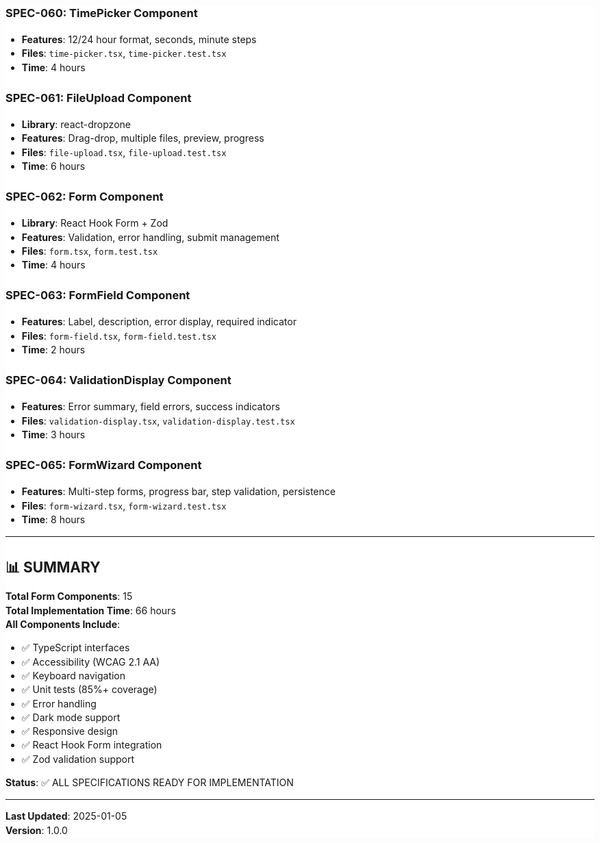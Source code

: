 ### SPEC-060: TimePicker Component
- **Features**: 12/24 hour format, seconds, minute steps
- **Files**: `time-picker.tsx`, `time-picker.test.tsx`
- **Time**: 4 hours

### SPEC-061: FileUpload Component
- **Library**: react-dropzone
- **Features**: Drag-drop, multiple files, preview, progress
- **Files**: `file-upload.tsx`, `file-upload.test.tsx`
- **Time**: 6 hours

### SPEC-062: Form Component
- **Library**: React Hook Form + Zod
- **Features**: Validation, error handling, submit management
- **Files**: `form.tsx`, `form.test.tsx`
- **Time**: 4 hours

### SPEC-063: FormField Component
- **Features**: Label, description, error display, required indicator
- **Files**: `form-field.tsx`, `form-field.test.tsx`
- **Time**: 2 hours

### SPEC-064: ValidationDisplay Component
- **Features**: Error summary, field errors, success indicators
- **Files**: `validation-display.tsx`, `validation-display.test.tsx`
- **Time**: 3 hours

### SPEC-065: FormWizard Component
- **Features**: Multi-step forms, progress bar, step validation, persistence
- **Files**: `form-wizard.tsx`, `form-wizard.test.tsx`
- **Time**: 8 hours

---

## 📊 SUMMARY

**Total Form Components**: 15  
**Total Implementation Time**: 66 hours  
**All Components Include**:
- ✅ TypeScript interfaces
- ✅ Accessibility (WCAG 2.1 AA)
- ✅ Keyboard navigation
- ✅ Unit tests (85%+ coverage)
- ✅ Error handling
- ✅ Dark mode support
- ✅ Responsive design
- ✅ React Hook Form integration
- ✅ Zod validation support

**Status**: ✅ ALL SPECIFICATIONS READY FOR IMPLEMENTATION

---

**Last Updated**: 2025-01-05  
**Version**: 1.0.0
